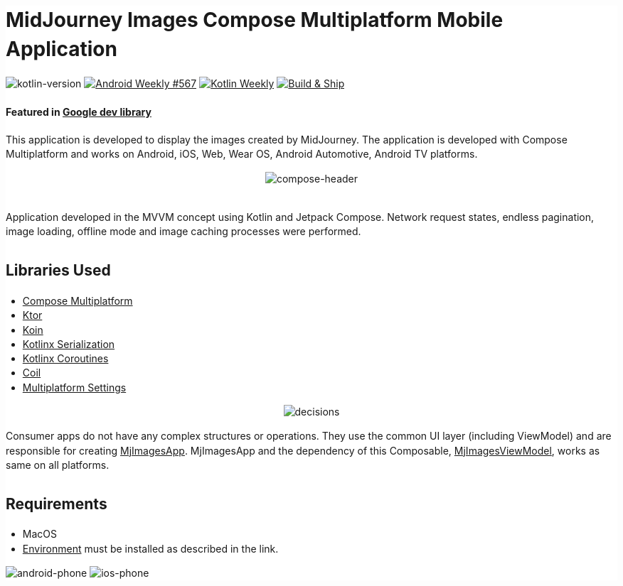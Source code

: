 # MidJourney Images Compose Multiplatform Mobile Application
![kotlin-version](https://img.shields.io/badge/kotlin-2.1.0-blue?logo=kotlin)
[![Android Weekly #567](https://androidweekly.net/issues/issue-567/badge)](https://androidweekly.net/issues/issue-567)
<a href="https://mailchi.mp/kotlinweekly/kotlin-weekly-352"><img alt="Kotlin Weekly" src="image-assets/kotlin-weekly.svg"/></a>
[![Build & Ship](https://github.com/mbakgun/midjourney-images-compose-multiplatform/actions/workflows/main.yml/badge.svg)](https://github.com/mbakgun/midjourney-images-compose-multiplatform/actions/workflows/main.yml)
#### Featured in [Google dev library](https://devlibrary.withgoogle.com/products/android/repos/mbakgun-midjourney-images-compose-multiplatform)

This application is developed to display the images created by MidJourney. The application is developed with Compose Multiplatform and works on Android, iOS, Web, Wear OS, Android Automotive, Android TV platforms.

<p align="center"><img src="image-assets/1.gif" alt="compose-header" /><br><br></p>
Application developed in the MVVM concept using Kotlin and Jetpack Compose. Network request states, endless pagination, image loading, offline mode and image caching processes were performed.

## Libraries Used

- [Compose Multiplatform](https://www.jetbrains.com/lp/compose-multiplatform/)
- [Ktor](https://ktor.io/)
- [Koin](https://insert-koin.io/)
- [Kotlinx Serialization](https://kotlinlang.org/docs/serialization.html)
- [Kotlinx Coroutines](https://kotlinlang.org/docs/coroutines-overview.html)
- [Coil](https://coil-kt.github.io/coil/)
- [Multiplatform Settings](https://github.com/russhwolf/multiplatform-settings)

<div style="text-align: center;"><img src="image-assets/venn.png" alt="decisions"></div>

Consumer apps do not have any complex structures or operations. They use the common UI layer (including ViewModel) and are responsible for creating [MjImagesApp](https://github.com/mbakgun/midjourney-images-compose-multiplatform/blob/master/shared/src/commonMain/kotlin/ui/MjImagesApp.kt#L98). MjImagesApp and the dependency of this Composable, [MjImagesViewModel](https://github.com/mbakgun/midjourney-images-compose-multiplatform/blob/master/shared/src/commonMain/kotlin/ui/MjImagesViewModel.kt#L18-L18), works as same on all platforms.

## Requirements

- MacOS
- [Environment](https://github.com/JetBrains/compose-multiplatform-ios-android-template#set-up-the-environment) must be installed as described in the link.

<img src="image-assets/androidss.png" alt="android-phone" height="450" /> <img src="image-assets/iosss.png" alt="ios-phone"  height="455" />
